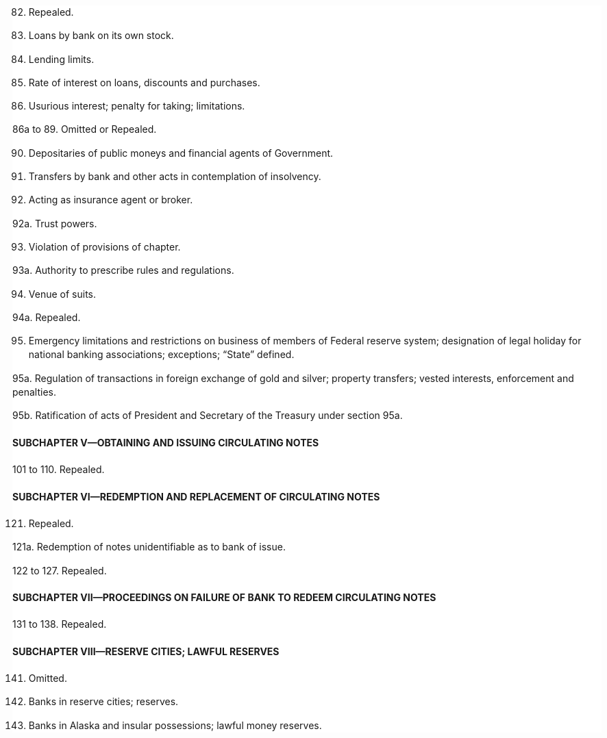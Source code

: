 82. Repealed.

83. Loans by bank on its own stock.

84. Lending limits.

85. Rate of interest on loans, discounts and purchases.

86. Usurious interest; penalty for taking; limitations.

86a to 89. Omitted or Repealed.

90. Depositaries of public moneys and financial agents of Government.

91. Transfers by bank and other acts in contemplation of insolvency.

92. Acting as insurance agent or broker.

92a. Trust powers.

93. Violation of provisions of chapter.

93a. Authority to prescribe rules and regulations.

94. Venue of suits.

94a. Repealed.

95. Emergency limitations and restrictions on business of members of Federal reserve system; designation of legal holiday for national banking associations; exceptions; “State” defined.

95a. Regulation of transactions in foreign exchange of gold and silver; property transfers; vested interests, enforcement and penalties.

95b. Ratification of acts of President and Secretary of the Treasury under section 95a.

#### SUBCHAPTER V—OBTAINING AND ISSUING CIRCULATING NOTES ####

101 to 110. Repealed.

#### SUBCHAPTER VI—REDEMPTION AND REPLACEMENT OF CIRCULATING NOTES ####

121. Repealed.

121a. Redemption of notes unidentifiable as to bank of issue.

122 to 127. Repealed.

#### SUBCHAPTER VII—PROCEEDINGS ON FAILURE OF BANK TO REDEEM CIRCULATING NOTES ####

131 to 138. Repealed.

#### SUBCHAPTER VIII—RESERVE CITIES; LAWFUL RESERVES ####

141. Omitted.

142. Banks in reserve cities; reserves.

143. Banks in Alaska and insular possessions; lawful money reserves.
